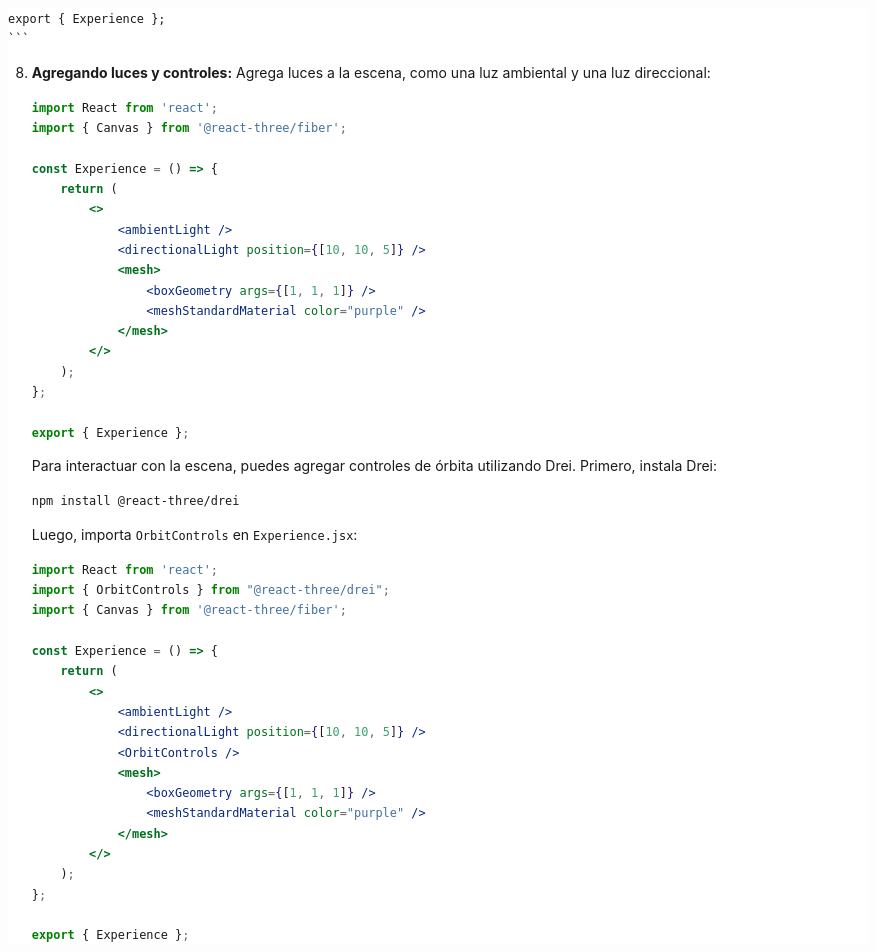     export { Experience };
    ```

8. **Agregando luces y controles:**
   Agrega luces a la escena, como una luz ambiental y una luz direccional:

    ```jsx
    import React from 'react';
    import { Canvas } from '@react-three/fiber';

    const Experience = () => {
        return (
            <>
                <ambientLight />
                <directionalLight position={[10, 10, 5]} />
                <mesh>
                    <boxGeometry args={[1, 1, 1]} />
                    <meshStandardMaterial color="purple" />
                </mesh>
            </>
        );
    };

    export { Experience };
    ```

    Para interactuar con la escena, puedes agregar controles de órbita utilizando Drei. Primero, instala Drei:

    ```bash
    npm install @react-three/drei
    ```

    Luego, importa `OrbitControls` en `Experience.jsx`:

    ```jsx
    import React from 'react';
    import { OrbitControls } from "@react-three/drei";
    import { Canvas } from '@react-three/fiber';

    const Experience = () => {
        return (
            <>
                <ambientLight />
                <directionalLight position={[10, 10, 5]} />
                <OrbitControls />
                <mesh>
                    <boxGeometry args={[1, 1, 1]} />
                    <meshStandardMaterial color="purple" />
                </mesh>
            </>
        );
    };

    export { Experience };
    ```




